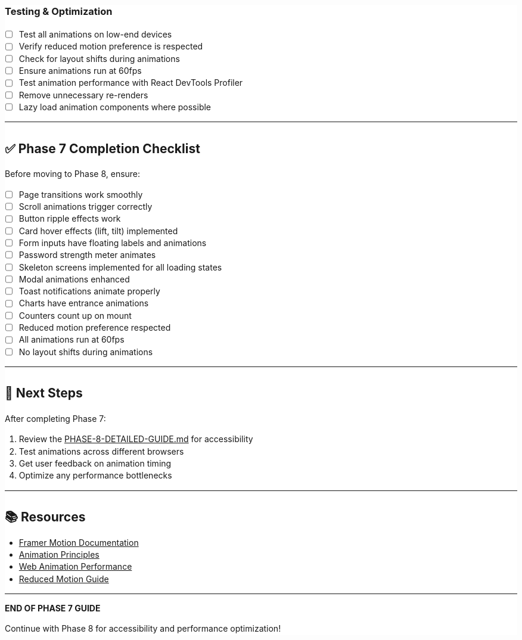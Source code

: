 ### Testing & Optimization
- [ ] Test all animations on low-end devices
- [ ] Verify reduced motion preference is respected
- [ ] Check for layout shifts during animations
- [ ] Ensure animations run at 60fps
- [ ] Test animation performance with React DevTools Profiler
- [ ] Remove unnecessary re-renders
- [ ] Lazy load animation components where possible

---

## ✅ Phase 7 Completion Checklist

Before moving to Phase 8, ensure:

- [ ] Page transitions work smoothly
- [ ] Scroll animations trigger correctly
- [ ] Button ripple effects work
- [ ] Card hover effects (lift, tilt) implemented
- [ ] Form inputs have floating labels and animations
- [ ] Password strength meter animates
- [ ] Skeleton screens implemented for all loading states
- [ ] Modal animations enhanced
- [ ] Toast notifications animate properly
- [ ] Charts have entrance animations
- [ ] Counters count up on mount
- [ ] Reduced motion preference respected
- [ ] All animations run at 60fps
- [ ] No layout shifts during animations

---

## 🎯 Next Steps

After completing Phase 7:
1. Review the [PHASE-8-DETAILED-GUIDE.md](./PHASE-8-DETAILED-GUIDE.md) for accessibility
2. Test animations across different browsers
3. Get user feedback on animation timing
4. Optimize any performance bottlenecks

---

## 📚 Resources

- [Framer Motion Documentation](https://www.framer.com/motion/)
- [Animation Principles](https://www.youtube.com/watch?v=1ANhJFseLcI)
- [Web Animation Performance](https://web.dev/animations/)
- [Reduced Motion Guide](https://web.dev/prefers-reduced-motion/)

---

**END OF PHASE 7 GUIDE**

Continue with Phase 8 for accessibility and performance optimization!
